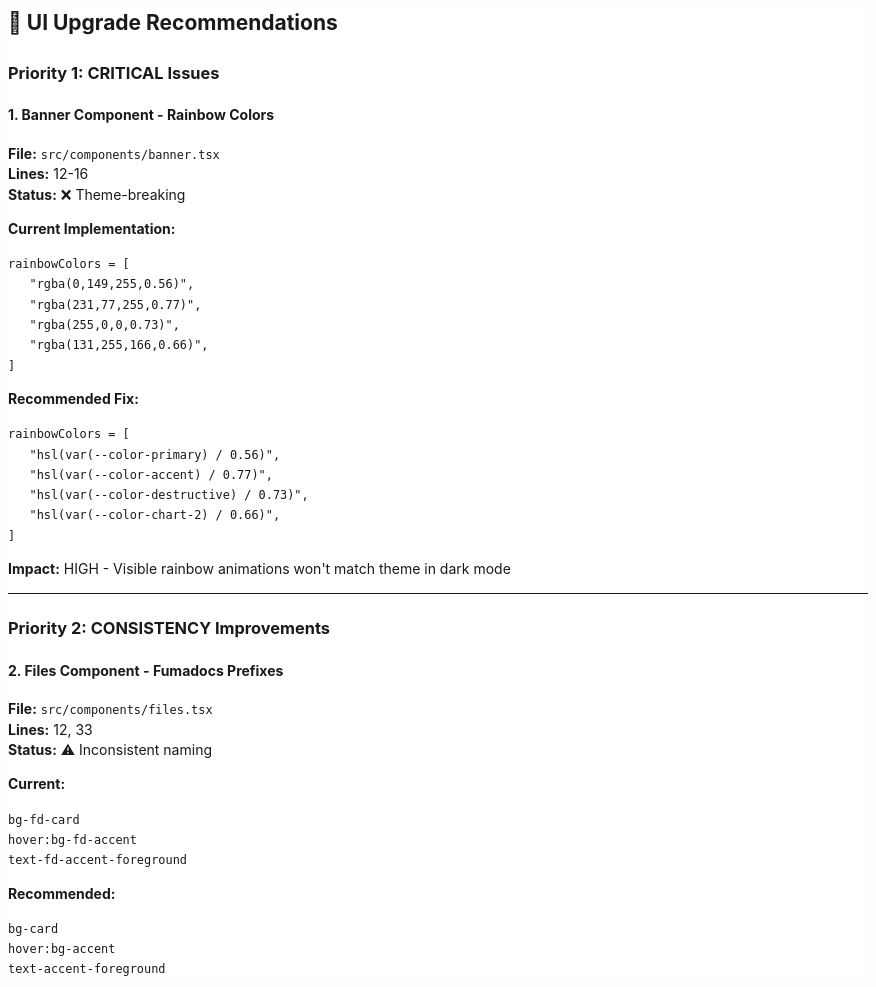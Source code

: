 
## 🚀 UI Upgrade Recommendations

### Priority 1: CRITICAL Issues

#### **1. Banner Component - Rainbow Colors**

**File:** `src/components/banner.tsx`  
**Lines:** 12-16  
**Status:** ❌ Theme-breaking

**Current Implementation:**
```tsx
rainbowColors = [
   "rgba(0,149,255,0.56)",
   "rgba(231,77,255,0.77)",
   "rgba(255,0,0,0.73)",
   "rgba(131,255,166,0.66)",
]
```

**Recommended Fix:**
```tsx
rainbowColors = [
   "hsl(var(--color-primary) / 0.56)",
   "hsl(var(--color-accent) / 0.77)",
   "hsl(var(--color-destructive) / 0.73)",
   "hsl(var(--color-chart-2) / 0.66)",
]
```

**Impact:** HIGH - Visible rainbow animations won't match theme in dark mode

---

### Priority 2: CONSISTENCY Improvements

#### **2. Files Component - Fumadocs Prefixes**

**File:** `src/components/files.tsx`  
**Lines:** 12, 33  
**Status:** ⚠️ Inconsistent naming

**Current:**
```tsx
bg-fd-card
hover:bg-fd-accent
text-fd-accent-foreground
```

**Recommended:**
```tsx
bg-card
hover:bg-accent
text-accent-foreground
```
